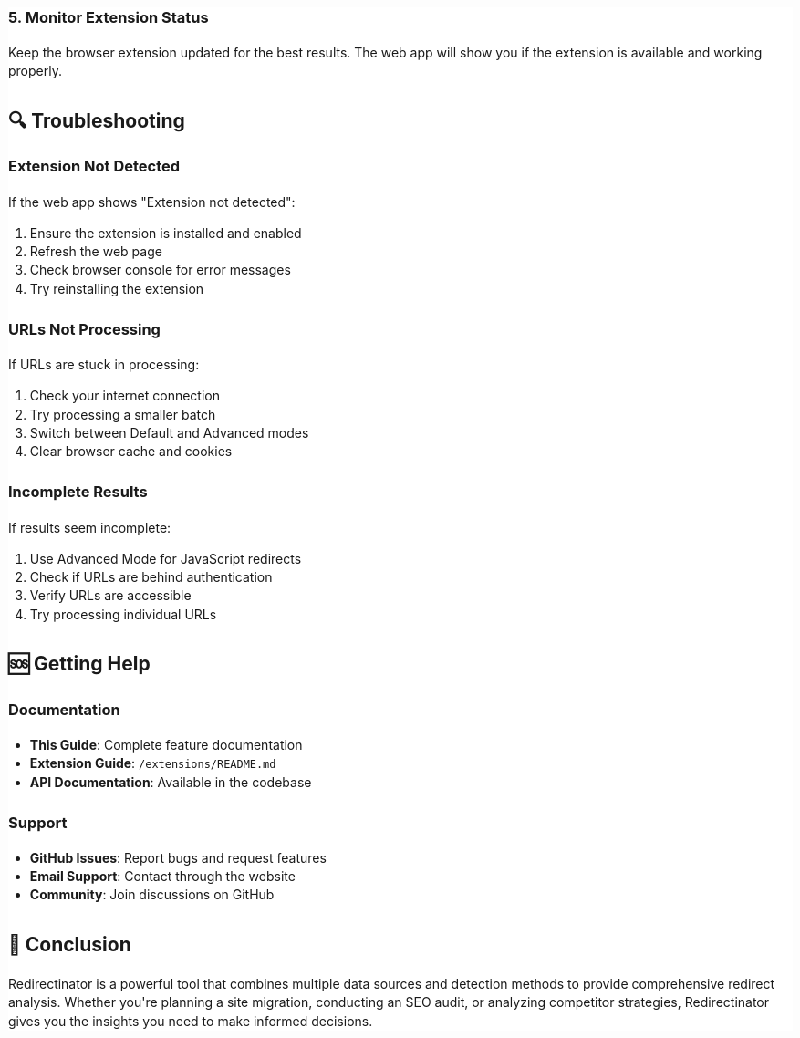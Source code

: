 ### 5. Monitor Extension Status

Keep the browser extension updated for the best results. The web app will show you if the extension is available and working properly.

## 🔍 Troubleshooting

### Extension Not Detected

If the web app shows "Extension not detected":
1. Ensure the extension is installed and enabled
2. Refresh the web page
3. Check browser console for error messages
4. Try reinstalling the extension

### URLs Not Processing

If URLs are stuck in processing:
1. Check your internet connection
2. Try processing a smaller batch
3. Switch between Default and Advanced modes
4. Clear browser cache and cookies

### Incomplete Results

If results seem incomplete:
1. Use Advanced Mode for JavaScript redirects
2. Check if URLs are behind authentication
3. Verify URLs are accessible
4. Try processing individual URLs

## 🆘 Getting Help

### Documentation

- **This Guide**: Complete feature documentation
- **Extension Guide**: `/extensions/README.md`
- **API Documentation**: Available in the codebase

### Support

- **GitHub Issues**: Report bugs and request features
- **Email Support**: Contact through the website
- **Community**: Join discussions on GitHub

## 🎉 Conclusion

Redirectinator is a powerful tool that combines multiple data sources and detection methods to provide comprehensive redirect analysis. Whether you're planning a site migration, conducting an SEO audit, or analyzing competitor strategies, Redirectinator gives you the insights you need to make informed decisions.
